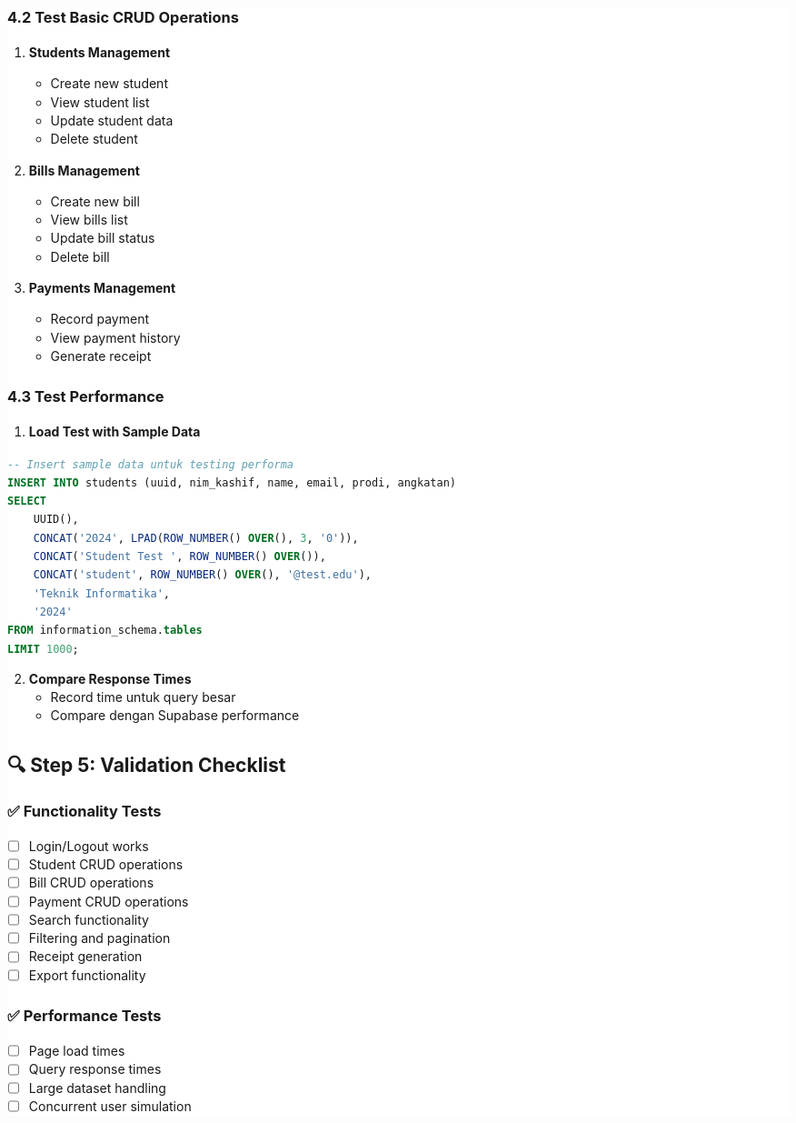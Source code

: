 ### 4.2 Test Basic CRUD Operations
1. **Students Management**
   - Create new student
   - View student list
   - Update student data
   - Delete student

2. **Bills Management**
   - Create new bill
   - View bills list  
   - Update bill status
   - Delete bill

3. **Payments Management**
   - Record payment
   - View payment history
   - Generate receipt

### 4.3 Test Performance
1. **Load Test with Sample Data**
```sql
-- Insert sample data untuk testing performa
INSERT INTO students (uuid, nim_kashif, name, email, prodi, angkatan) 
SELECT 
    UUID(),
    CONCAT('2024', LPAD(ROW_NUMBER() OVER(), 3, '0')),
    CONCAT('Student Test ', ROW_NUMBER() OVER()),
    CONCAT('student', ROW_NUMBER() OVER(), '@test.edu'),
    'Teknik Informatika',
    '2024'
FROM information_schema.tables 
LIMIT 1000;
```

2. **Compare Response Times**
   - Record time untuk query besar
   - Compare dengan Supabase performance

## 🔍 Step 5: Validation Checklist

### ✅ Functionality Tests
- [ ] Login/Logout works
- [ ] Student CRUD operations
- [ ] Bill CRUD operations  
- [ ] Payment CRUD operations
- [ ] Search functionality
- [ ] Filtering and pagination
- [ ] Receipt generation
- [ ] Export functionality

### ✅ Performance Tests  
- [ ] Page load times
- [ ] Query response times
- [ ] Large dataset handling
- [ ] Concurrent user simulation
